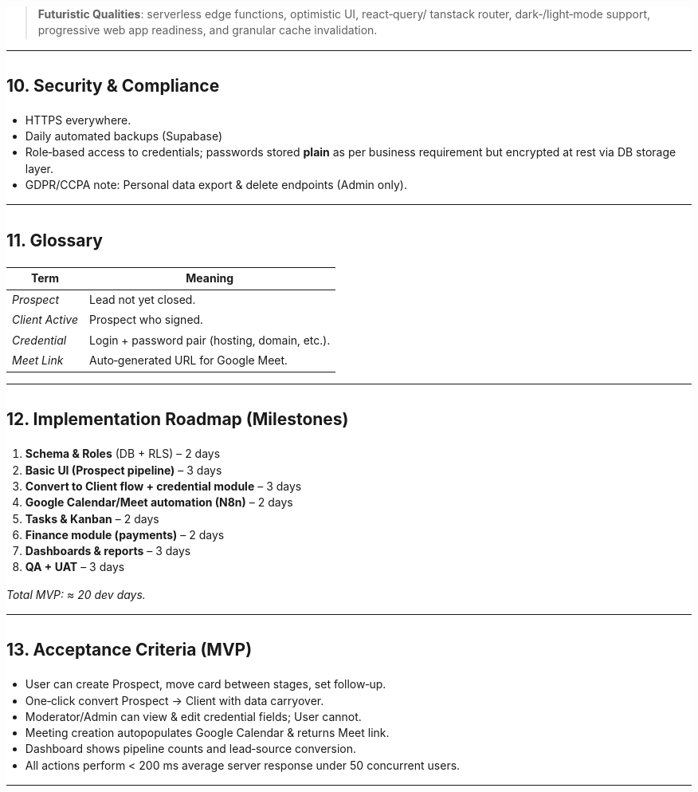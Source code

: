 > **Futuristic Qualities**: serverless edge functions, optimistic UI, react‑query/ tanstack router, dark‑/light‑mode support, progressive web app readiness, and granular cache invalidation.

---

## 10. Security & Compliance
- HTTPS everywhere.
- Daily automated backups (Supabase)
- Role‑based access to credentials; passwords stored **plain** as per business requirement but encrypted at rest via DB storage layer.
- GDPR/CCPA note: Personal data export & delete endpoints (Admin only).

---

## 11. Glossary
| Term | Meaning |
|------|---------|
| *Prospect* | Lead not yet closed. |
| *Client Active* | Prospect who signed. |
| *Credential* | Login + password pair (hosting, domain, etc.). |
| *Meet Link* | Auto‑generated URL for Google Meet. |

---

## 12. Implementation Roadmap (Milestones)
1. **Schema & Roles** (DB + RLS) – 2 days
2. **Basic UI (Prospect pipeline)** – 3 days
3. **Convert to Client flow + credential module** – 3 days
4. **Google Calendar/Meet automation (N8n)** – 2 days
5. **Tasks & Kanban** – 2 days
6. **Finance module (payments)** – 2 days
7. **Dashboards & reports** – 3 days
8. **QA + UAT** – 3 days

_Total MVP: ≈ 20 dev days._

---

## 13. Acceptance Criteria (MVP)
- User can create Prospect, move card between stages, set follow‑up.
- One‑click convert Prospect → Client with data carryover.
- Moderator/Admin can view & edit credential fields; User cannot.
- Meeting creation autopopulates Google Calendar & returns Meet link.
- Dashboard shows pipeline counts and lead‑source conversion.
- All actions perform < 200 ms average server response under 50 concurrent users.

---
